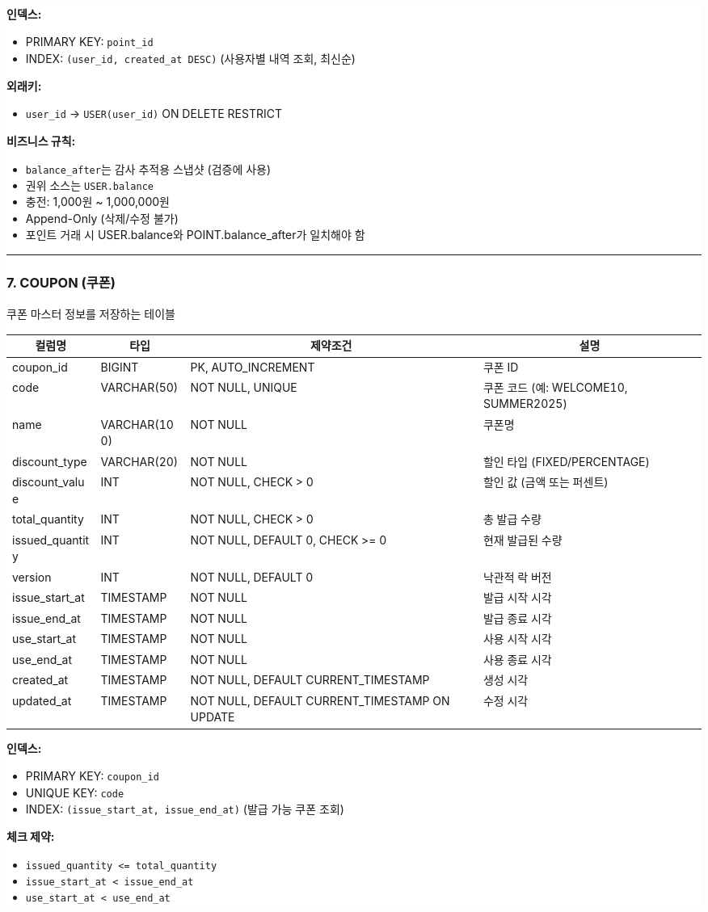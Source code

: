 **인덱스:**
- PRIMARY KEY: `point_id`
- INDEX: `(user_id, created_at DESC)` (사용자별 내역 조회, 최신순)

**외래키:**
- `user_id` → `USER(user_id)` ON DELETE RESTRICT

**비즈니스 규칙:**
- `balance_after`는 감사 추적용 스냅샷 (검증에 사용)
- 권위 소스는 `USER.balance`
- 충전: 1,000원 ~ 1,000,000원
- Append-Only (삭제/수정 불가)
- 포인트 거래 시 USER.balance와 POINT.balance_after가 일치해야 함

---

### 7. COUPON (쿠폰)

쿠폰 마스터 정보를 저장하는 테이블

| 컬럼명 | 타입 | 제약조건 | 설명 |
|--------|------|----------|------|
| coupon_id | BIGINT | PK, AUTO_INCREMENT | 쿠폰 ID |
| code | VARCHAR(50) | NOT NULL, UNIQUE | 쿠폰 코드 (예: WELCOME10, SUMMER2025) |
| name | VARCHAR(100) | NOT NULL | 쿠폰명 |
| discount_type | VARCHAR(20) | NOT NULL | 할인 타입 (FIXED/PERCENTAGE) |
| discount_value | INT | NOT NULL, CHECK > 0 | 할인 값 (금액 또는 퍼센트) |
| total_quantity | INT | NOT NULL, CHECK > 0 | 총 발급 수량 |
| issued_quantity | INT | NOT NULL, DEFAULT 0, CHECK >= 0 | 현재 발급된 수량 |
| version | INT | NOT NULL, DEFAULT 0 | 낙관적 락 버전 |
| issue_start_at | TIMESTAMP | NOT NULL | 발급 시작 시각 |
| issue_end_at | TIMESTAMP | NOT NULL | 발급 종료 시각 |
| use_start_at | TIMESTAMP | NOT NULL | 사용 시작 시각 |
| use_end_at | TIMESTAMP | NOT NULL | 사용 종료 시각 |
| created_at | TIMESTAMP | NOT NULL, DEFAULT CURRENT_TIMESTAMP | 생성 시각 |
| updated_at | TIMESTAMP | NOT NULL, DEFAULT CURRENT_TIMESTAMP ON UPDATE | 수정 시각 |

**인덱스:**
- PRIMARY KEY: `coupon_id`
- UNIQUE KEY: `code`
- INDEX: `(issue_start_at, issue_end_at)` (발급 가능 쿠폰 조회)

**체크 제약:**
- `issued_quantity <= total_quantity`
- `issue_start_at < issue_end_at`
- `use_start_at < use_end_at`
